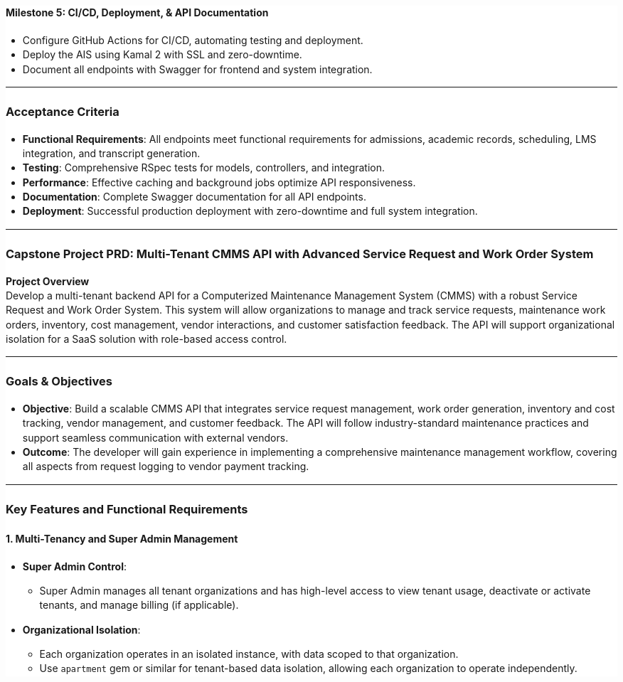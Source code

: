 #### **Milestone 5: CI/CD, Deployment, & API Documentation**
- Configure GitHub Actions for CI/CD, automating testing and deployment.
- Deploy the AIS using Kamal 2 with SSL and zero-downtime.
- Document all endpoints with Swagger for frontend and system integration.

---

### **Acceptance Criteria**

- **Functional Requirements**: All endpoints meet functional requirements for admissions, academic records, scheduling, LMS integration, and transcript generation.
- **Testing**: Comprehensive RSpec tests for models, controllers, and integration.
- **Performance**: Effective caching and background jobs optimize API responsiveness.
- **Documentation**: Complete Swagger documentation for all API endpoints.
- **Deployment**: Successful production deployment with zero-downtime and full system integration.

---


### **Capstone Project PRD: Multi-Tenant CMMS API with Advanced Service Request and Work Order System**

**Project Overview**  
Develop a multi-tenant backend API for a Computerized Maintenance Management System (CMMS) with a robust Service Request and Work Order System. This system will allow organizations to manage and track service requests, maintenance work orders, inventory, cost management, vendor interactions, and customer satisfaction feedback. The API will support organizational isolation for a SaaS solution with role-based access control.

---

### **Goals & Objectives**

- **Objective**: Build a scalable CMMS API that integrates service request management, work order generation, inventory and cost tracking, vendor management, and customer feedback. The API will follow industry-standard maintenance practices and support seamless communication with external vendors.
- **Outcome**: The developer will gain experience in implementing a comprehensive maintenance management workflow, covering all aspects from request logging to vendor payment tracking.

---

### **Key Features and Functional Requirements**

#### **1. Multi-Tenancy and Super Admin Management**

- **Super Admin Control**:
  - Super Admin manages all tenant organizations and has high-level access to view tenant usage, deactivate or activate tenants, and manage billing (if applicable).

- **Organizational Isolation**:
  - Each organization operates in an isolated instance, with data scoped to that organization.
  - Use `apartment` gem or similar for tenant-based data isolation, allowing each organization to operate independently.
